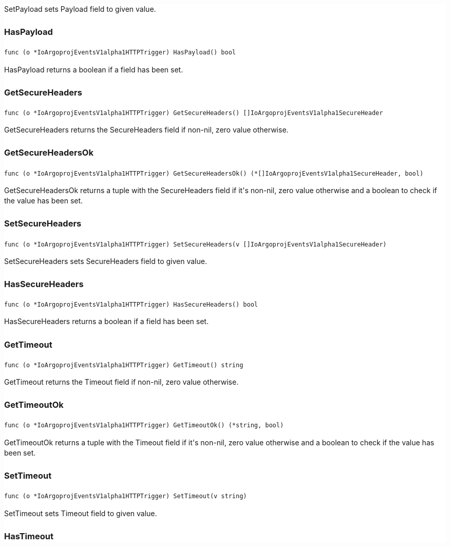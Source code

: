 SetPayload sets Payload field to given value.

### HasPayload

`func (o *IoArgoprojEventsV1alpha1HTTPTrigger) HasPayload() bool`

HasPayload returns a boolean if a field has been set.

### GetSecureHeaders

`func (o *IoArgoprojEventsV1alpha1HTTPTrigger) GetSecureHeaders() []IoArgoprojEventsV1alpha1SecureHeader`

GetSecureHeaders returns the SecureHeaders field if non-nil, zero value otherwise.

### GetSecureHeadersOk

`func (o *IoArgoprojEventsV1alpha1HTTPTrigger) GetSecureHeadersOk() (*[]IoArgoprojEventsV1alpha1SecureHeader, bool)`

GetSecureHeadersOk returns a tuple with the SecureHeaders field if it's non-nil, zero value otherwise
and a boolean to check if the value has been set.

### SetSecureHeaders

`func (o *IoArgoprojEventsV1alpha1HTTPTrigger) SetSecureHeaders(v []IoArgoprojEventsV1alpha1SecureHeader)`

SetSecureHeaders sets SecureHeaders field to given value.

### HasSecureHeaders

`func (o *IoArgoprojEventsV1alpha1HTTPTrigger) HasSecureHeaders() bool`

HasSecureHeaders returns a boolean if a field has been set.

### GetTimeout

`func (o *IoArgoprojEventsV1alpha1HTTPTrigger) GetTimeout() string`

GetTimeout returns the Timeout field if non-nil, zero value otherwise.

### GetTimeoutOk

`func (o *IoArgoprojEventsV1alpha1HTTPTrigger) GetTimeoutOk() (*string, bool)`

GetTimeoutOk returns a tuple with the Timeout field if it's non-nil, zero value otherwise
and a boolean to check if the value has been set.

### SetTimeout

`func (o *IoArgoprojEventsV1alpha1HTTPTrigger) SetTimeout(v string)`

SetTimeout sets Timeout field to given value.

### HasTimeout
